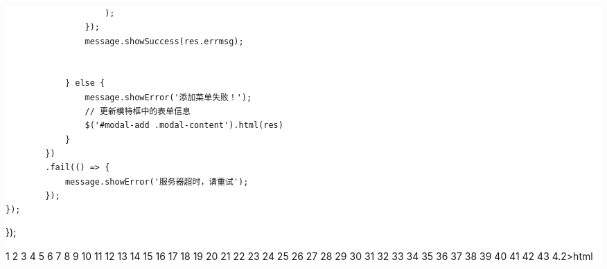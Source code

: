                         );
                    });
                    message.showSuccess(res.errmsg);


                } else {
                    message.showError('添加菜单失败！');
                    // 更新模特框中的表单信息
                    $('#modal-add .modal-content').html(res)
                }
            })
            .fail(() => {
                message.showError('服务器超时，请重试');
            });
    });

});

1
2
3
4
5
6
7
8
9
10
11
12
13
14
15
16
17
18
19
20
21
22
23
24
25
26
27
28
29
30
31
32
33
34
35
36
37
38
39
40
41
42
43
4.2>html
